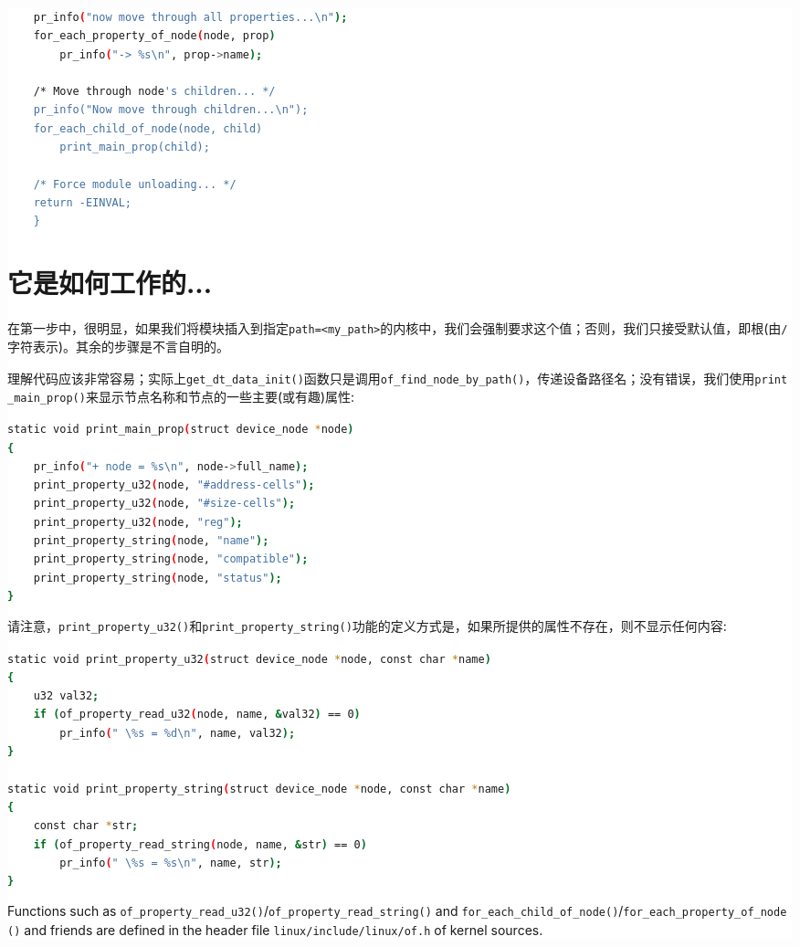 ```sh
    pr_info("now move through all properties...\n");
    for_each_property_of_node(node, prop)
        pr_info("-> %s\n", prop->name);

    /* Move through node's children... */
    pr_info("Now move through children...\n");
    for_each_child_of_node(node, child)
        print_main_prop(child);

    /* Force module unloading... */
    return -EINVAL;
    }
```

# 它是如何工作的...

在第一步中，很明显，如果我们将模块插入到指定`path=<my_path>`的内核中，我们会强制要求这个值；否则，我们只接受默认值，即根(由`/`字符表示)。其余的步骤是不言自明的。

理解代码应该非常容易；实际上`get_dt_data_init()`函数只是调用`of_find_node_by_path()`，传递设备路径名；没有错误，我们使用`print_main_prop()`来显示节点名称和节点的一些主要(或有趣)属性:

```sh
static void print_main_prop(struct device_node *node)
{
    pr_info("+ node = %s\n", node->full_name);
    print_property_u32(node, "#address-cells");
    print_property_u32(node, "#size-cells");
    print_property_u32(node, "reg");
    print_property_string(node, "name");
    print_property_string(node, "compatible");
    print_property_string(node, "status");
}
```

请注意，`print_property_u32()`和`print_property_string()`功能的定义方式是，如果所提供的属性不存在，则不显示任何内容:

```sh
static void print_property_u32(struct device_node *node, const char *name)
{
    u32 val32;
    if (of_property_read_u32(node, name, &val32) == 0)
        pr_info(" \%s = %d\n", name, val32);
}

static void print_property_string(struct device_node *node, const char *name)
{
    const char *str;
    if (of_property_read_string(node, name, &str) == 0)
        pr_info(" \%s = %s\n", name, str);
}
```

Functions such as `of_property_read_u32()`/`of_property_read_string()` and `for_each_child_of_node()`/`for_each_property_of_node()` and friends are defined in the header file `linux/include/linux/of.h` of kernel sources.
